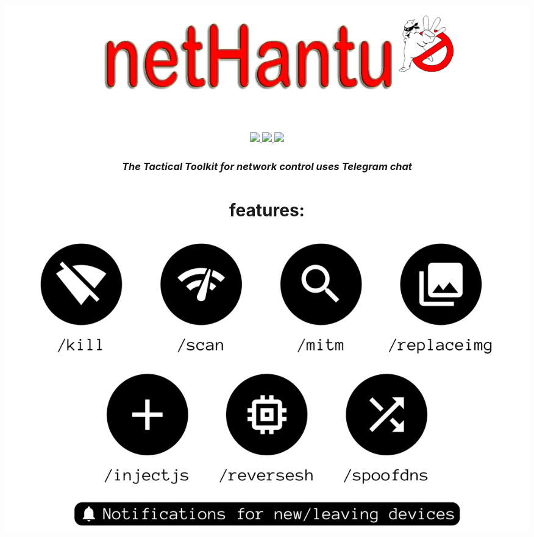 <p align=center>
<a href="https://github.com/akukisopo/netHantu/blob/master/README.MD"><img src="https://github.com/akukisopo/netHantu/raw/master/img/netHantu.png"/>
</a>
<a href="https://github.com/akukisopo/netHantu">
    <img src="https://img.shields.io/badge/python-3.3%2C%203.4%2C%203.5%2C%203.6-brightgreen.svg" align=center/>
</a>
<a href="https://github.com/akukisopo/netHantu/blob/master/LICENSE">
    <img src="https://img.shields.io/badge/license-MIT-blue.svg" align=center/>
</a>
<a href="https://github.com/akukisopo/netHantu">
    <img src="https://img.shields.io/github/stars/akukisopo/netHantu.svg" align=center/>
</a>
</p>

<h3 align=center><i>The Tactical Toolkit for network control uses Telegram chat</i></h3>

<h1 align=center>features:</h1>
<p align=center>
<a href="https://github.com/akukisopo/netHantu/blob/master/README.MD"><img src="https://raw.githubusercontent.com/akukisopo/netHantu/master/img/features.png"/></a>
</p>
